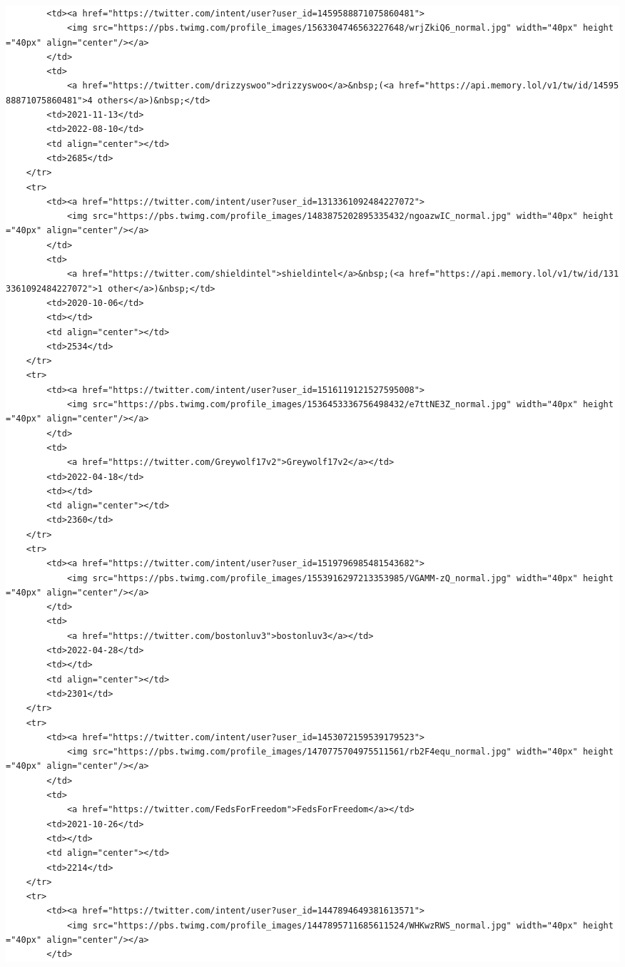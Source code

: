             <td><a href="https://twitter.com/intent/user?user_id=1459588871075860481">
                <img src="https://pbs.twimg.com/profile_images/1563304746563227648/wrjZkiQ6_normal.jpg" width="40px" height="40px" align="center"/></a>
            </td>
            <td>
                <a href="https://twitter.com/drizzyswoo">drizzyswoo</a>&nbsp;(<a href="https://api.memory.lol/v1/tw/id/1459588871075860481">4 others</a>)&nbsp;</td>
            <td>2021-11-13</td>
            <td>2022-08-10</td>
            <td align="center"></td>
            <td>2685</td>
        </tr>
        <tr>
            <td><a href="https://twitter.com/intent/user?user_id=1313361092484227072">
                <img src="https://pbs.twimg.com/profile_images/1483875202895335432/ngoazwIC_normal.jpg" width="40px" height="40px" align="center"/></a>
            </td>
            <td>
                <a href="https://twitter.com/shieldintel">shieldintel</a>&nbsp;(<a href="https://api.memory.lol/v1/tw/id/1313361092484227072">1 other</a>)&nbsp;</td>
            <td>2020-10-06</td>
            <td></td>
            <td align="center"></td>
            <td>2534</td>
        </tr>
        <tr>
            <td><a href="https://twitter.com/intent/user?user_id=1516119121527595008">
                <img src="https://pbs.twimg.com/profile_images/1536453336756498432/e7ttNE3Z_normal.jpg" width="40px" height="40px" align="center"/></a>
            </td>
            <td>
                <a href="https://twitter.com/Greywolf17v2">Greywolf17v2</a></td>
            <td>2022-04-18</td>
            <td></td>
            <td align="center"></td>
            <td>2360</td>
        </tr>
        <tr>
            <td><a href="https://twitter.com/intent/user?user_id=1519796985481543682">
                <img src="https://pbs.twimg.com/profile_images/1553916297213353985/VGAMM-zQ_normal.jpg" width="40px" height="40px" align="center"/></a>
            </td>
            <td>
                <a href="https://twitter.com/bostonluv3">bostonluv3</a></td>
            <td>2022-04-28</td>
            <td></td>
            <td align="center"></td>
            <td>2301</td>
        </tr>
        <tr>
            <td><a href="https://twitter.com/intent/user?user_id=1453072159539179523">
                <img src="https://pbs.twimg.com/profile_images/1470775704975511561/rb2F4equ_normal.jpg" width="40px" height="40px" align="center"/></a>
            </td>
            <td>
                <a href="https://twitter.com/FedsForFreedom">FedsForFreedom</a></td>
            <td>2021-10-26</td>
            <td></td>
            <td align="center"></td>
            <td>2214</td>
        </tr>
        <tr>
            <td><a href="https://twitter.com/intent/user?user_id=1447894649381613571">
                <img src="https://pbs.twimg.com/profile_images/1447895711685611524/WHKwzRWS_normal.jpg" width="40px" height="40px" align="center"/></a>
            </td>